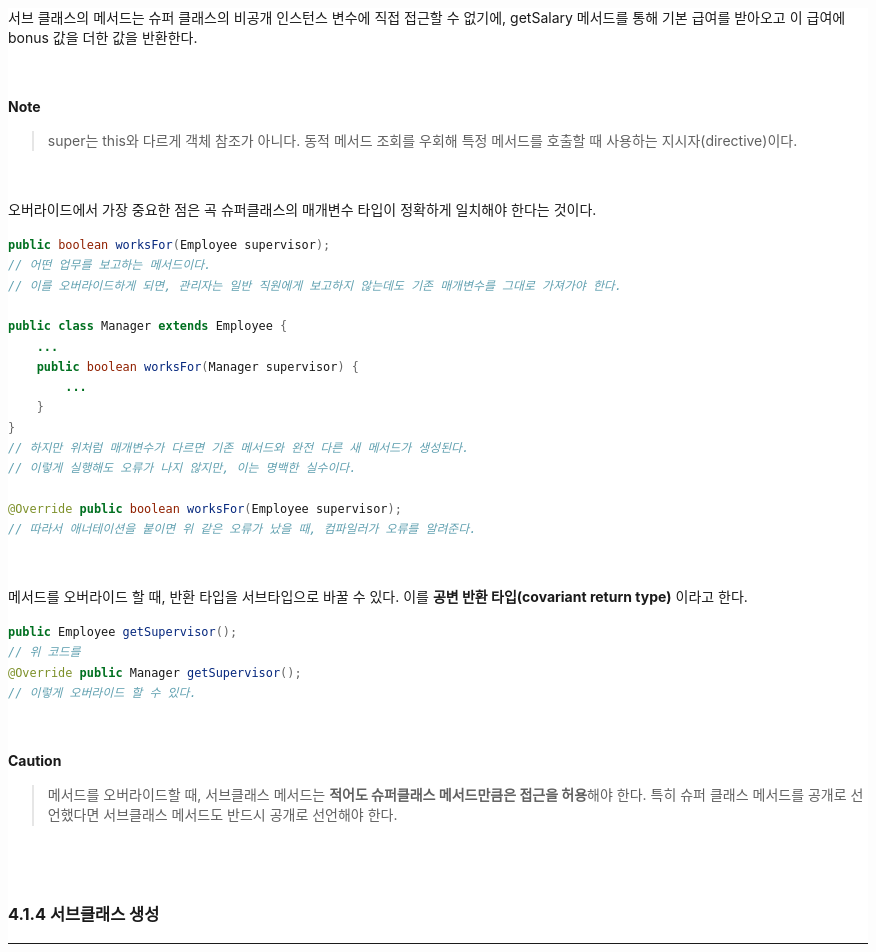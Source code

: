 서브 클래스의 메서드는 슈퍼 클래스의 비공개 인스턴스 변수에 직접 접근할 수 없기에, getSalary 메서드를 통해 기본 급여를 받아오고 이 급여에 bonus 값을 더한 값을 반환한다.

<br>

**Note**

<blockquote>

super는 this와 다르게 객체 참조가 아니다. 동적 메서드 조회를 우회해 특정 메서드를 호출할 때 사용하는 지시자(directive)이다.

</blockquote>

<br>

오버라이드에서 가장 중요한 점은 곡 슈퍼클래스의 매개변수 타입이 정확하게 일치해야 한다는 것이다.

```java
public boolean worksFor(Employee supervisor);
// 어떤 업무를 보고하는 메서드이다. 
// 이를 오버라이드하게 되면, 관리자는 일반 직원에게 보고하지 않는데도 기존 매개변수를 그대로 가져가야 한다.

public class Manager extends Employee {
	...
	public boolean worksFor(Manager supervisor) {
		...
	}
}
// 하지만 위처럼 매개변수가 다르면 기존 메서드와 완전 다른 새 메서드가 생성된다.
// 이렇게 실행해도 오류가 나지 않지만, 이는 명백한 실수이다.

@Override public boolean worksFor(Employee supervisor);
// 따라서 애너테이션을 붙이면 위 같은 오류가 났을 때, 컴파일러가 오류를 알려준다.
```

<br>

메서드를 오버라이드 할 때, 반환 타입을 서브타입으로 바꿀 수 있다. 이를 **공변 반환 타입(covariant return type)** 이라고 한다.

```java
public Employee getSupervisor();
// 위 코드를 
@Override public Manager getSupervisor();
// 이렇게 오버라이드 할 수 있다.
```

<br>

**Caution**

<blockquote>

메서드를 오버라이드할 때, 서브클래스 메서드는 **적어도 슈퍼클래스 메서드만큼은 접근을 허용**해야 한다. 특히 슈퍼 클래스 메서드를 공개로 선언했다면 서브클래스 메서드도 반드시 공개로 선언해야 한다.

</blockquote>

<br><br>

<h3>4.1.4 서브클래스 생성</h3>

---